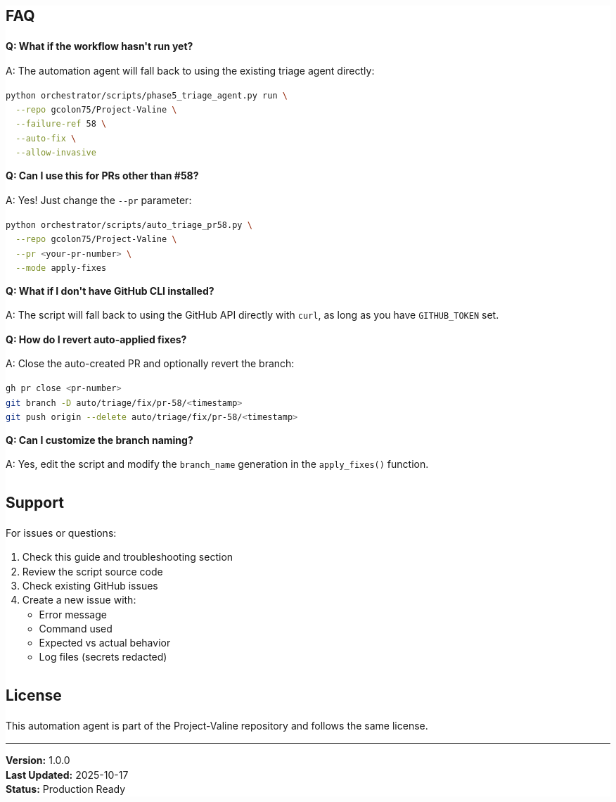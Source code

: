 ## FAQ

**Q: What if the workflow hasn't run yet?**

A: The automation agent will fall back to using the existing triage agent directly:
```bash
python orchestrator/scripts/phase5_triage_agent.py run \
  --repo gcolon75/Project-Valine \
  --failure-ref 58 \
  --auto-fix \
  --allow-invasive
```

**Q: Can I use this for PRs other than #58?**

A: Yes! Just change the `--pr` parameter:
```bash
python orchestrator/scripts/auto_triage_pr58.py \
  --repo gcolon75/Project-Valine \
  --pr <your-pr-number> \
  --mode apply-fixes
```

**Q: What if I don't have GitHub CLI installed?**

A: The script will fall back to using the GitHub API directly with `curl`, as long as you have `GITHUB_TOKEN` set.

**Q: How do I revert auto-applied fixes?**

A: Close the auto-created PR and optionally revert the branch:
```bash
gh pr close <pr-number>
git branch -D auto/triage/fix/pr-58/<timestamp>
git push origin --delete auto/triage/fix/pr-58/<timestamp>
```

**Q: Can I customize the branch naming?**

A: Yes, edit the script and modify the `branch_name` generation in the `apply_fixes()` function.

## Support

For issues or questions:
1. Check this guide and troubleshooting section
2. Review the script source code
3. Check existing GitHub issues
4. Create a new issue with:
   - Error message
   - Command used
   - Expected vs actual behavior
   - Log files (secrets redacted)

## License

This automation agent is part of the Project-Valine repository and follows the same license.

---

**Version:** 1.0.0  
**Last Updated:** 2025-10-17  
**Status:** Production Ready
